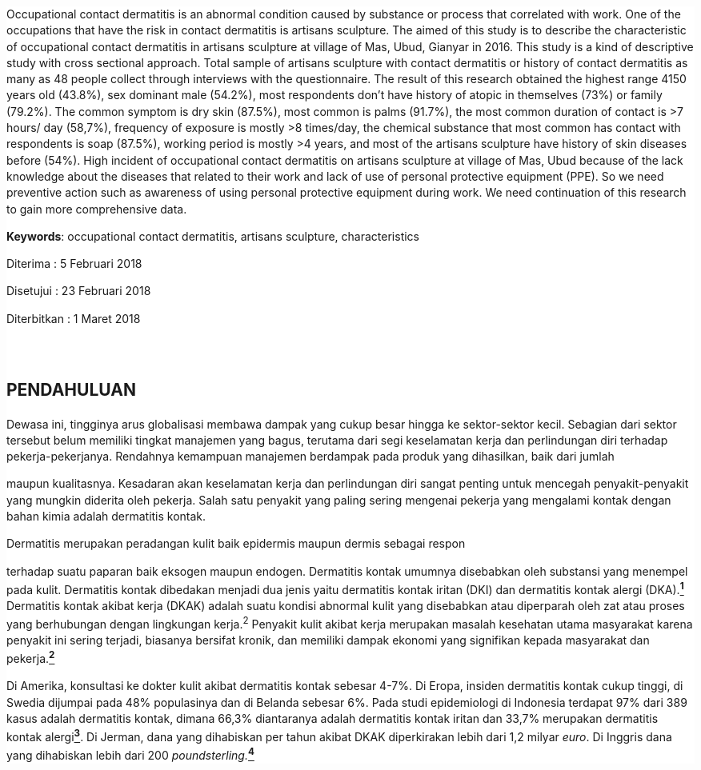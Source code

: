 <p><span class="font1">Occupational contact dermatitis is an abnormal condition caused by substance or process that correlated with work. One of the occupations that have the risk in contact dermatitis is artisans sculpture. The aimed of this study is to describe the characteristic of occupational contact dermatitis in artisans sculpture at village of Mas, Ubud, Gianyar in 2016. This study is a kind of descriptive study with cross sectional approach. Total sample of artisans sculpture with contact dermatitis or history of contact dermatitis as many as 48 people collect through interviews with the questionnaire. The result of this research obtained the highest range 4150 years old (43.8%), sex dominant male (54.2%), most respondents don’t have history of atopic in themselves (73%) or family (79.2%). The common symptom is dry skin (87.5%), most common is palms (91.7%), the most common duration of contact is &gt;7 hours/ day (58,7%), frequency of exposure is mostly &gt;8 times/day, the chemical substance that most common has contact with respondents is soap (87.5%), working period is mostly &gt;4 years, and most of the artisans sculpture have history of skin diseases before (54%). High incident of occupational contact dermatitis on artisans sculpture at village of Mas, Ubud because of the lack knowledge about the diseases that related to their work and lack of use of personal protective equipment (PPE). So we need preventive action such as awareness of using personal protective equipment during work. We need continuation of this research to gain more comprehensive data.</span></p>
<p><span class="font1" style="font-weight:bold;">Keywords</span><span class="font1">: occupational contact dermatitis, artisans sculpture, characteristics</span></p>
<div>
<p><span class="font1">Diterima : 5 Februari 2018</span></p>
<p><span class="font1">Disetujui : 23 Februari 2018</span></p>
<p><span class="font1">Diterbitkan : 1 Maret 2018</span></p>
</div><br clear="all">
<h2><a name="bookmark4"></a><span class="font3" style="font-weight:bold;"><a name="bookmark5"></a>PENDAHULUAN</span></h2>
<p><span class="font6">Dewasa ini, tingginya arus globalisasi membawa dampak yang cukup besar hingga ke sektor-sektor kecil. Sebagian dari sektor tersebut belum memiliki tingkat manajemen yang bagus, terutama dari segi keselamatan kerja dan perlindungan diri terhadap pekerja-pekerjanya. Rendahnya kemampuan manajemen berdampak pada produk yang dihasilkan, baik dari jumlah</span></p>
<p><span class="font6">maupun kualitasnya. Kesadaran akan keselamatan kerja dan perlindungan diri sangat penting untuk mencegah penyakit-penyakit yang mungkin diderita oleh pekerja. Salah satu penyakit yang paling sering mengenai pekerja yang mengalami kontak dengan bahan kimia adalah dermatitis kontak.</span></p>
<p><span class="font6">Dermatitis merupakan peradangan kulit baik epidermis maupun dermis sebagai respon</span></p>
<p><span class="font6">terhadap suatu paparan baik eksogen maupun endogen. Dermatitis kontak umumnya disebabkan oleh substansi yang menempel pada kulit. Dermatitis kontak dibedakan menjadi dua jenis yaitu dermatitis kontak iritan (DKI) dan dermatitis kontak alergi (DKA).</span><a href="#bookmark6"><span class="font6" style="font-weight:bold;"><sup>1</sup> </span></a><span class="font6">Dermatitis kontak akibat kerja (DKAK) adalah suatu kondisi abnormal kulit yang disebabkan atau diperparah oleh zat atau proses yang berhubungan dengan lingkungan kerja.<sup>2</sup> Penyakit kulit akibat kerja merupakan masalah kesehatan utama masyarakat karena penyakit ini sering terjadi, biasanya bersifat kronik, dan memiliki dampak ekonomi yang signifikan kepada masyarakat dan pekerja.</span><a href="#bookmark7"><span class="font6" style="font-weight:bold;"><sup>2</sup></span></a></p>
<p><span class="font6">Di Amerika, konsultasi ke dokter kulit akibat dermatitis kontak sebesar 4-7%. Di Eropa, insiden dermatitis kontak cukup tinggi, di Swedia dijumpai pada 48% populasinya dan di Belanda sebesar 6%. Pada studi epidemiologi di Indonesia terdapat 97% dari 389 kasus adalah dermatitis kontak, dimana 66,3% diantaranya adalah dermatitis kontak iritan dan 33,7% merupakan dermatitis kontak alergi</span><a href="#bookmark8"><span class="font6" style="font-weight:bold;"><sup>3</sup></span></a><span class="font6">. Di Jerman, dana yang dihabiskan per tahun akibat DKAK diperkirakan lebih dari 1,2 milyar </span><span class="font6" style="font-style:italic;">euro</span><span class="font6">. Di Inggris dana yang dihabiskan lebih dari 200 </span><span class="font6" style="font-style:italic;">poundsterling.</span><a href="#bookmark9"><span class="font6" style="font-weight:bold;"><sup>4</sup></span></a></p>